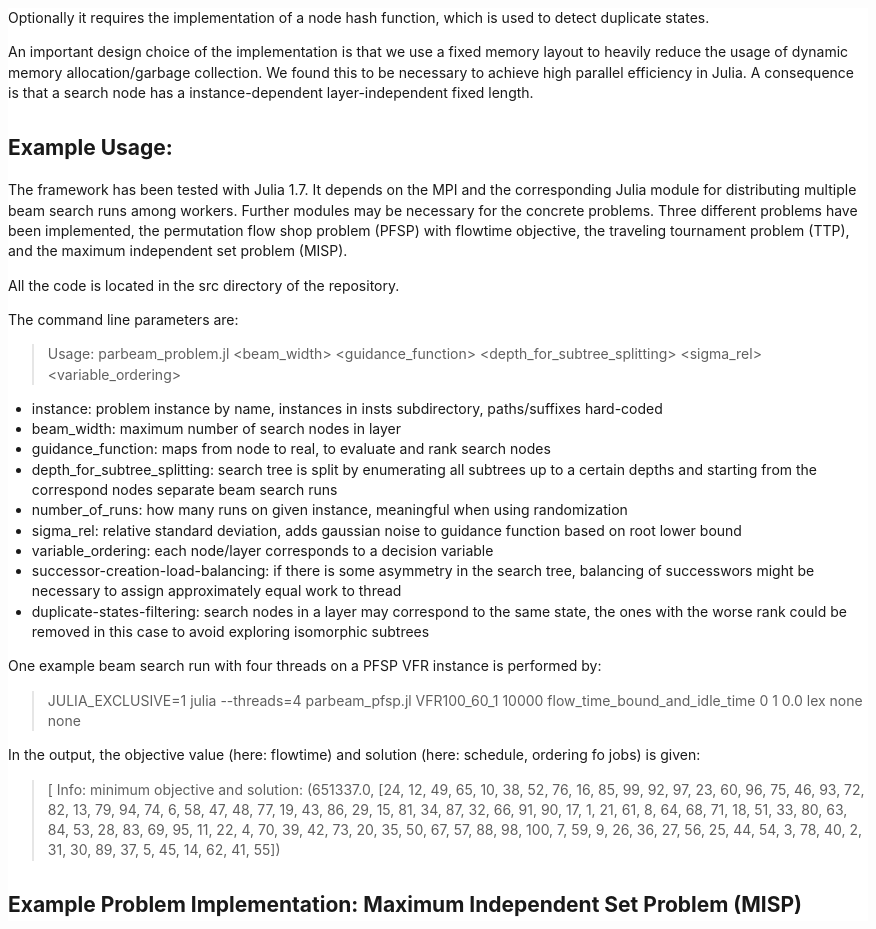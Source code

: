 Optionally it requires the implementation of a node hash function, which is used to detect duplicate states.

An important design choice of the implementation is that we use a fixed memory layout to heavily reduce the usage of dynamic memory allocation/garbage collection. We found this to be necessary to achieve high parallel efficiency in Julia. A consequence is that a search node has a instance-dependent layer-independent fixed length.

## Example Usage: 

The framework has been tested with Julia 1.7. It depends on the MPI and the corresponding Julia module for distributing multiple beam search runs among workers. Further modules may be necessary for the concrete problems. Three different problems have been implemented, the permutation flow shop problem (PFSP) with flowtime objective, the traveling tournament problem (TTP), and the maximum independent set problem (MISP).

All the code is located in the src directory of the repository.

The command line parameters are:

> Usage: parbeam_problem.jl <instance> <beam_width> <guidance_function> <depth_for_subtree_splitting> <number-of-runs> <sigma_rel> <variable_ordering> <successor-creation-load-balancing> <duplicate-states-filtering>

* instance: problem instance by name, instances in insts subdirectory, paths/suffixes hard-coded
* beam_width: maximum number of search nodes in layer
* guidance_function: maps from node to real, to evaluate and rank search nodes
* depth_for_subtree_splitting: search tree is split by enumerating all subtrees up to a certain depths and starting from the correspond nodes separate beam search runs
* number_of_runs: how many runs on given instance, meaningful when using randomization
* sigma_rel: relative standard deviation, adds gaussian noise to guidance function based on root lower bound
* variable_ordering: each node/layer corresponds to a decision variable
* successor-creation-load-balancing: if there is some asymmetry in the search tree, balancing of successwors might be necessary to assign approximately equal work to thread
* duplicate-states-filtering: search nodes in a layer may correspond to the same state, the ones with the worse rank could be removed in this case to avoid exploring isomorphic subtrees

One example beam search run with four threads on a PFSP VFR instance is performed by:

> JULIA_EXCLUSIVE=1 julia --threads=4 parbeam_pfsp.jl VFR100_60_1 10000 flow_time_bound_and_idle_time 0 1 0.0 lex none none

In the output, the objective value (here: flowtime) and solution (here: schedule, ordering fo jobs) is given:

> [ Info: minimum objective and solution: (651337.0, [24, 12, 49, 65, 10, 38, 52, 76, 16, 85, 99, 92, 97, 23, 60, 96, 75, 46, 93, 72, 82, 13, 79, 94, 74, 6, 58, 47, 48, 77, 19, 43, 86, 29, 15, 81, 34, 87, 32, 66, 91, 90, 17, 1, 21, 61, 8, 64, 68, 71, 18, 51, 33, 80, 63, 84, 53, 28, 83, 69, 95, 11, 22, 4, 70, 39, 42, 73, 20, 35, 50, 67, 57, 88, 98, 100, 7, 59, 9, 26, 36, 27, 56, 25, 44, 54, 3, 78, 40, 2, 31, 30, 89, 37, 5, 45, 14, 62, 41, 55])

## Example Problem Implementation: Maximum Independent Set Problem (MISP)
